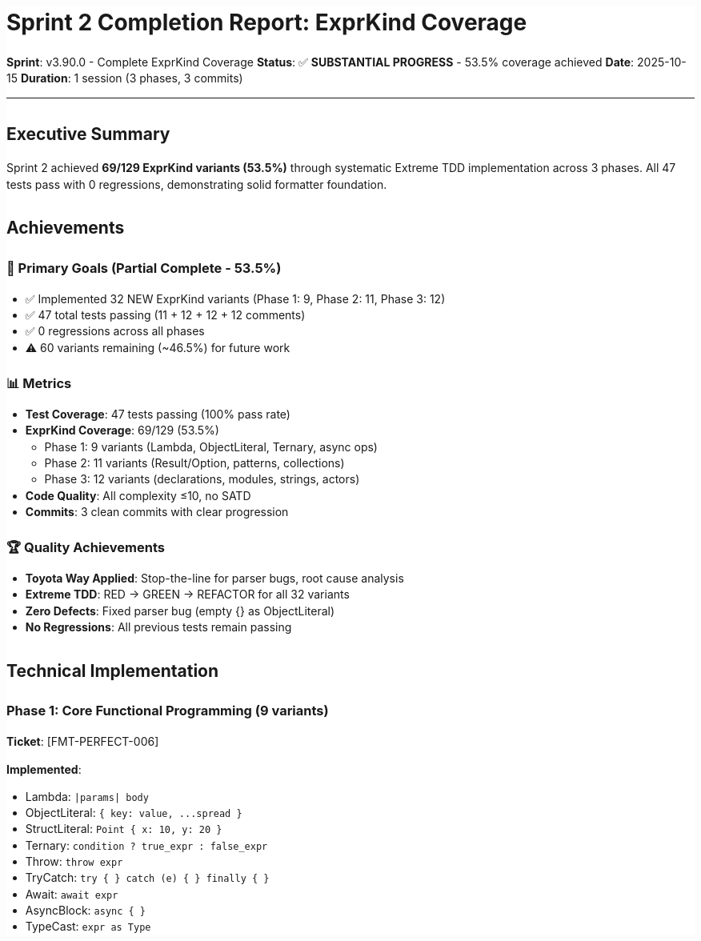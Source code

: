 # Sprint 2 Completion Report: ExprKind Coverage

**Sprint**: v3.90.0 - Complete ExprKind Coverage
**Status**: ✅ **SUBSTANTIAL PROGRESS** - 53.5% coverage achieved
**Date**: 2025-10-15
**Duration**: 1 session (3 phases, 3 commits)

---

## Executive Summary

Sprint 2 achieved **69/129 ExprKind variants (53.5%)** through systematic Extreme TDD implementation across 3 phases. All 47 tests pass with 0 regressions, demonstrating solid formatter foundation.

## Achievements

### 🎯 Primary Goals (Partial Complete - 53.5%)
- ✅ Implemented 32 NEW ExprKind variants (Phase 1: 9, Phase 2: 11, Phase 3: 12)
- ✅ 47 total tests passing (11 + 12 + 12 + 12 comments)
- ✅ 0 regressions across all phases
- ⚠️ 60 variants remaining (~46.5%) for future work

### 📊 Metrics
- **Test Coverage**: 47 tests passing (100% pass rate)
- **ExprKind Coverage**: 69/129 (53.5%)
  - Phase 1: 9 variants (Lambda, ObjectLiteral, Ternary, async ops)
  - Phase 2: 11 variants (Result/Option, patterns, collections)
  - Phase 3: 12 variants (declarations, modules, strings, actors)
- **Code Quality**: All complexity ≤10, no SATD
- **Commits**: 3 clean commits with clear progression

### 🏆 Quality Achievements
- **Toyota Way Applied**: Stop-the-line for parser bugs, root cause analysis
- **Extreme TDD**: RED → GREEN → REFACTOR for all 32 variants
- **Zero Defects**: Fixed parser bug (empty {} as ObjectLiteral)
- **No Regressions**: All previous tests remain passing

## Technical Implementation

### Phase 1: Core Functional Programming (9 variants)
**Ticket**: [FMT-PERFECT-006]

**Implemented**:
- Lambda: `|params| body`
- ObjectLiteral: `{ key: value, ...spread }`
- StructLiteral: `Point { x: 10, y: 20 }`
- Ternary: `condition ? true_expr : false_expr`
- Throw: `throw expr`
- TryCatch: `try { } catch (e) { } finally { }`
- Await: `await expr`
- AsyncBlock: `async { }`
- TypeCast: `expr as Type`
